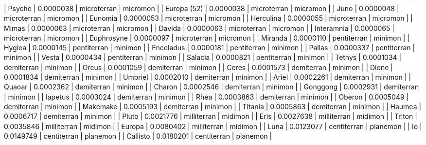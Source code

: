 | Psyche                | 0.0000038 | microterran | micromon   |
| Europa (52)           | 0.0000038 | microterran | micromon   |
| Juno                  | 0.0000048 | microterran | micromon   |
| Eunomia               | 0.0000053 | microterran | micromon   |
| Herculina             | 0.0000055 | microterran | micromon   |
| Mimas                 | 0.0000063 | microterran | micromon   |
| Davida                | 0.0000063 | microterran | micromon   |
| Interamnia            | 0.0000065 | microterran | micromon   |
| Euphrosyne            | 0.0000097 | microterran | micromon   |
| Miranda               | 0.0000110 | pentiterran | minimon    |
| Hygiea                | 0.0000145 | pentiterran | minimon    |
| Enceladus             | 0.0000181 | pentiterran | minimon    |
| Pallas                | 0.0000337 | pentiterran | minimon    |
| Vesta                 | 0.0000434 | pentiterran | minimon    |
| Salacia               | 0.0000821 | pentiterran | minimon    |
| Tethys                | 0.0001034 | demiterran  | minimon    |
| Orcus                 | 0.0001059 | demiterran  | minimon    |
| Ceres                 | 0.0001573 | demiterran  | minimon    |
| Dione                 | 0.0001834 | demiterran  | minimon    |
| Umbriel               | 0.0002010 | demiterran  | minimon    |
| Ariel                 | 0.0002261 | demiterran  | minimon    |
| Quaoar                | 0.0002362 | demiterran  | minimon    |
| Charon                | 0.0002546 | demiterran  | minimon    |
| Gonggong              | 0.0002931 | demiterran  | minimon    |
| Iapetus               | 0.0003024 | demiterran  | minimon    |
| Rhea                  | 0.0003863 | demiterran  | minimon    |
| Oberon                | 0.0005049 | demiterran  | minimon    |
| Makemake              | 0.0005193 | demiterran  | minimon    |
| Titania               | 0.0005863 | demiterran  | minimon    |
| Haumea                | 0.0006717 | demiterran  | minimon    |
| Pluto                 | 0.0021776 | milliterran | midimon    |
| Eris                  | 0.0027638 | milliterran | midimon    |
| Triton                | 0.0035846 | milliterran | midimon    |
| Europa                | 0.0080402 | milliterran | midimon    |
| Luna                  | 0.0123077 | centiterran | planemon   |
| Io                    | 0.0149749 | centiterran | planemon   |
| Callisto              | 0.0180201 | centiterran | planemon   |